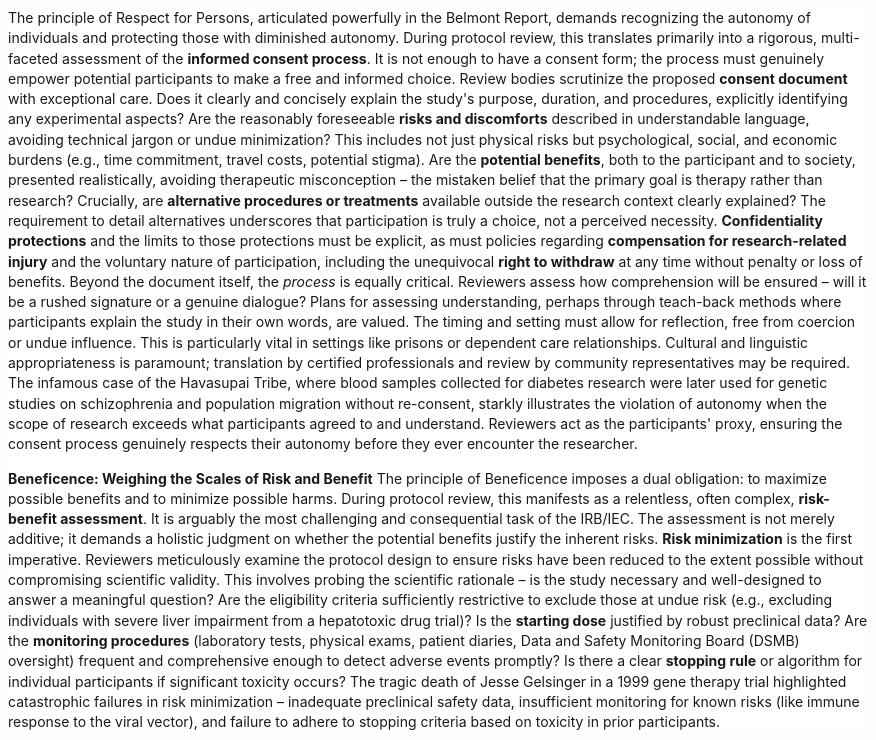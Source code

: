 The principle of Respect for Persons, articulated powerfully in the Belmont Report, demands recognizing the autonomy of individuals and protecting those with diminished autonomy. During protocol review, this translates primarily into a rigorous, multi-faceted assessment of the **informed consent process**. It is not enough to have a consent form; the process must genuinely empower potential participants to make a free and informed choice. Review bodies scrutinize the proposed **consent document** with exceptional care. Does it clearly and concisely explain the study's purpose, duration, and procedures, explicitly identifying any experimental aspects? Are the reasonably foreseeable **risks and discomforts** described in understandable language, avoiding technical jargon or undue minimization? This includes not just physical risks but psychological, social, and economic burdens (e.g., time commitment, travel costs, potential stigma). Are the **potential benefits**, both to the participant and to society, presented realistically, avoiding therapeutic misconception – the mistaken belief that the primary goal is therapy rather than research? Crucially, are **alternative procedures or treatments** available outside the research context clearly explained? The requirement to detail alternatives underscores that participation is truly a choice, not a perceived necessity. **Confidentiality protections** and the limits to those protections must be explicit, as must policies regarding **compensation for research-related injury** and the voluntary nature of participation, including the unequivocal **right to withdraw** at any time without penalty or loss of benefits. Beyond the document itself, the *process* is equally critical. Reviewers assess how comprehension will be ensured – will it be a rushed signature or a genuine dialogue? Plans for assessing understanding, perhaps through teach-back methods where participants explain the study in their own words, are valued. The timing and setting must allow for reflection, free from coercion or undue influence. This is particularly vital in settings like prisons or dependent care relationships. Cultural and linguistic appropriateness is paramount; translation by certified professionals and review by community representatives may be required. The infamous case of the Havasupai Tribe, where blood samples collected for diabetes research were later used for genetic studies on schizophrenia and population migration without re-consent, starkly illustrates the violation of autonomy when the scope of research exceeds what participants agreed to and understand. Reviewers act as the participants' proxy, ensuring the consent process genuinely respects their autonomy before they ever encounter the researcher.

**Beneficence: Weighing the Scales of Risk and Benefit**
The principle of Beneficence imposes a dual obligation: to maximize possible benefits and to minimize possible harms. During protocol review, this manifests as a relentless, often complex, **risk-benefit assessment**. It is arguably the most challenging and consequential task of the IRB/IEC. The assessment is not merely additive; it demands a holistic judgment on whether the potential benefits justify the inherent risks. **Risk minimization** is the first imperative. Reviewers meticulously examine the protocol design to ensure risks have been reduced to the extent possible without compromising scientific validity. This involves probing the scientific rationale – is the study necessary and well-designed to answer a meaningful question? Are the eligibility criteria sufficiently restrictive to exclude those at undue risk (e.g., excluding individuals with severe liver impairment from a hepatotoxic drug trial)? Is the **starting dose** justified by robust preclinical data? Are the **monitoring procedures** (laboratory tests, physical exams, patient diaries, Data and Safety Monitoring Board (DSMB) oversight) frequent and comprehensive enough to detect adverse events promptly? Is there a clear **stopping rule** or algorithm for individual participants if significant toxicity occurs? The tragic death of Jesse Gelsinger in a 1999 gene therapy trial highlighted catastrophic failures in risk minimization – inadequate preclinical safety data, insufficient monitoring for known risks (like immune response to the viral vector), and failure to adhere to stopping criteria based on toxicity in prior participants.
